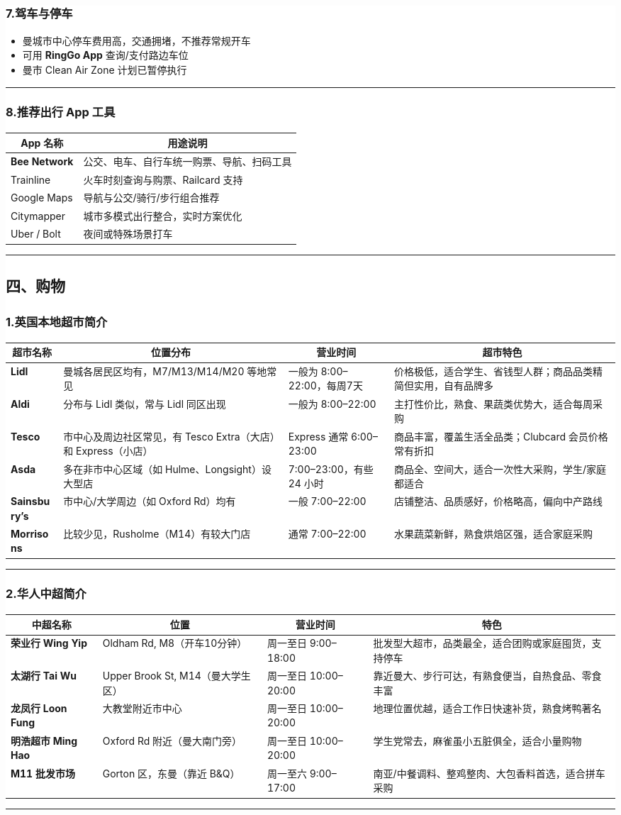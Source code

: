 
### 7.驾车与停车

- 曼城市中心停车费用高，交通拥堵，不推荐常规开车  
- 可用 **RingGo App** 查询/支付路边车位  
- 曼市 Clean Air Zone 计划已暂停执行  

---

### 8.推荐出行 App 工具

| App 名称        | 用途说明                                   |
| --------------- | ------------------------------------------ |
| **Bee Network** | 公交、电车、自行车统一购票、导航、扫码工具 |
| Trainline       | 火车时刻查询与购票、Railcard 支持          |
| Google Maps     | 导航与公交/骑行/步行组合推荐               |
| Citymapper      | 城市多模式出行整合，实时方案优化           |
| Uber / Bolt     | 夜间或特殊场景打车                         |

---

<div style="page-break-after: always;"></div>

## 四、购物

### 1.英国本地超市简介

| 超市名称        | 位置分布                                                     | 营业时间                   | 超市特色                                                     |
| --------------- | ------------------------------------------------------------ | -------------------------- | ------------------------------------------------------------ |
| **Lidl**        | 曼城各居民区均有，M7/M13/M14/M20 等地常见                    | 一般为 8:00–22:00，每周7天 | 价格极低，适合学生、省钱型人群；商品品类精简但实用，自有品牌多 |
| **Aldi**        | 分布与 Lidl 类似，常与 Lidl 同区出现                         | 一般为 8:00–22:00          | 主打性价比，熟食、果蔬类优势大，适合每周采购                 |
| **Tesco**       | 市中心及周边社区常见，有 Tesco Extra（大店）和 Express（小店） | Express 通常 6:00–23:00    | 商品丰富，覆盖生活全品类；Clubcard 会员价格常有折扣          |
| **Asda**        | 多在非市中心区域（如 Hulme、Longsight）设大型店              | 7:00–23:00，有些 24 小时   | 商品全、空间大，适合一次性大采购，学生/家庭都适合            |
| **Sainsbury’s** | 市中心/大学周边（如 Oxford Rd）均有                          | 一般 7:00–22:00            | 店铺整洁、品质感好，价格略高，偏向中产路线                   |
| **Morrisons**   | 比较少见，Rusholme（M14）有较大门店                          | 通常 7:00–22:00            | 水果蔬菜新鲜，熟食烘焙区强，适合家庭采购                     |

---

### 2.华人中超简介

| 中超名称              | 位置                              | 营业时间             | 特色                                                 |
| --------------------- | --------------------------------- | -------------------- | ---------------------------------------------------- |
| **荣业行 Wing Yip**   | Oldham Rd, M8（开车10分钟）       | 周一至日 9:00–18:00  | 批发型大超市，品类最全，适合团购或家庭囤货，支持停车 |
| **太湖行 Tai Wu**     | Upper Brook St, M14（曼大学生区） | 周一至日 10:00–20:00 | 靠近曼大、步行可达，有熟食便当，自热食品、零食丰富   |
| **龙凤行 Loon Fung**  | 大教堂附近市中心                  | 周一至日 10:00–20:00 | 地理位置优越，适合工作日快速补货，熟食烤鸭著名       |
| **明浩超市 Ming Hao** | Oxford Rd 附近（曼大南门旁）      | 周一至日 10:00–20:00 | 学生党常去，麻雀虽小五脏俱全，适合小量购物           |
| **M11 批发市场**      | Gorton 区，东曼（靠近 B&Q）       | 周一至六 9:00–17:00  | 南亚/中餐调料、整鸡整肉、大包香料首选，适合拼车采购  |

---